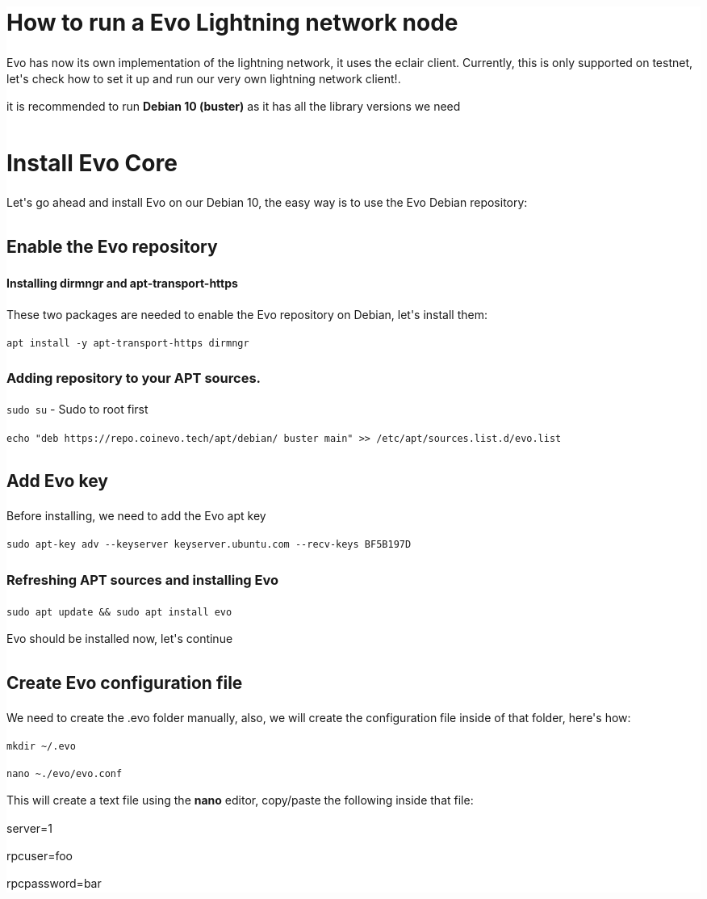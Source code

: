 # How to run a Evo Lightning network node

Evo has now its own implementation of the lightning network, it uses the eclair client. Currently, this is only supported on testnet, let's check how to set it up and run our very own lightning network client!. 

it is recommended to run **Debian 10 (buster)** as it has all the library versions we need

# Install Evo Core

Let's go ahead and install Evo on our Debian 10, the easy way is to use the Evo Debian repository:

## Enable the Evo repository

#### Installing dirmngr and apt-transport-https

These two packages are needed to enable the Evo repository on Debian, let's install them:

`apt install -y apt-transport-https dirmngr`

### Adding repository to your APT sources.

`sudo su` - Sudo to root first

`echo "deb https://repo.coinevo.tech/apt/debian/ buster main" >> /etc/apt/sources.list.d/evo.list`

## Add Evo key

Before installing, we need to add the Evo apt key

`sudo apt-key adv --keyserver keyserver.ubuntu.com --recv-keys BF5B197D`

### Refreshing APT sources and installing Evo

`sudo apt update && sudo apt install evo`

Evo should be installed now, let's continue

## Create Evo configuration file

We need to create the .evo folder manually, also, we will create the configuration file inside of that folder, here's how:

`mkdir ~/.evo`

`nano ~./evo/evo.conf` 

This will create a text file using the **nano** editor, copy/paste the following inside that file:

server=1  

rpcuser=foo  

rpcpassword=bar  

